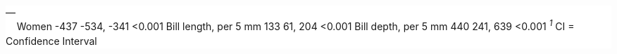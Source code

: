 <td headers="conf.low" class="gt_row gt_center">—</td>
<td headers="p.value" class="gt_row gt_center"><br /></td></tr>
    <tr><td headers="label" class="gt_row gt_left">    Women</td>
<td headers="estimate" class="gt_row gt_center">-437</td>
<td headers="conf.low" class="gt_row gt_center">-534, -341</td>
<td headers="p.value" class="gt_row gt_center"><0.001</td></tr>
    <tr><td headers="label" class="gt_row gt_left">Bill length, per 5 mm</td>
<td headers="estimate" class="gt_row gt_center">133</td>
<td headers="conf.low" class="gt_row gt_center">61, 204</td>
<td headers="p.value" class="gt_row gt_center"><0.001</td></tr>
    <tr><td headers="label" class="gt_row gt_left">Bill depth, per 5 mm</td>
<td headers="estimate" class="gt_row gt_center">440</td>
<td headers="conf.low" class="gt_row gt_center">241, 639</td>
<td headers="p.value" class="gt_row gt_center"><0.001</td></tr>
  </tbody>
  &#10;  <tfoot class="gt_footnotes">
    <tr>
      <td class="gt_footnote" colspan="4"><span class="gt_footnote_marks" style="white-space:nowrap;font-style:italic;font-weight:normal;line-height:0;"><sup>1</sup></span> <span class='gt_from_md'>CI = Confidence Interval</span></td>
    </tr>
  </tfoot>
</table>
</div>
